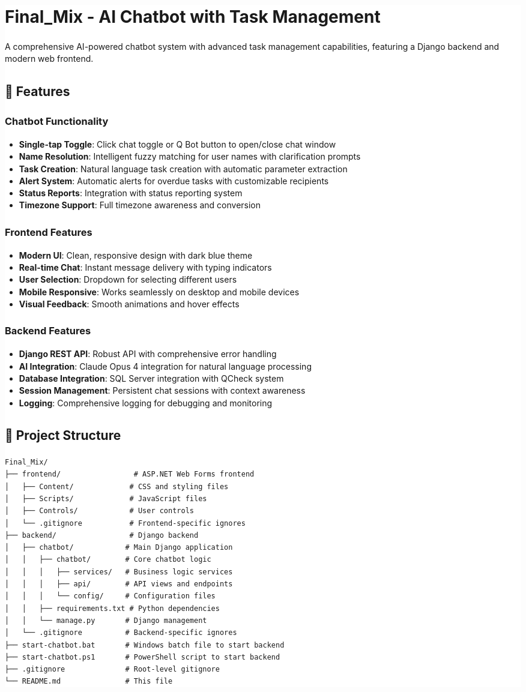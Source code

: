 # Final_Mix - AI Chatbot with Task Management

A comprehensive AI-powered chatbot system with advanced task management capabilities, featuring a Django backend and modern web frontend.

## 🚀 Features

### Chatbot Functionality
- **Single-tap Toggle**: Click chat toggle or Q Bot button to open/close chat window
- **Name Resolution**: Intelligent fuzzy matching for user names with clarification prompts
- **Task Creation**: Natural language task creation with automatic parameter extraction
- **Alert System**: Automatic alerts for overdue tasks with customizable recipients
- **Status Reports**: Integration with status reporting system
- **Timezone Support**: Full timezone awareness and conversion

### Frontend Features
- **Modern UI**: Clean, responsive design with dark blue theme
- **Real-time Chat**: Instant message delivery with typing indicators
- **User Selection**: Dropdown for selecting different users
- **Mobile Responsive**: Works seamlessly on desktop and mobile devices
- **Visual Feedback**: Smooth animations and hover effects

### Backend Features
- **Django REST API**: Robust API with comprehensive error handling
- **AI Integration**: Claude Opus 4 integration for natural language processing
- **Database Integration**: SQL Server integration with QCheck system
- **Session Management**: Persistent chat sessions with context awareness
- **Logging**: Comprehensive logging for debugging and monitoring

## 📁 Project Structure

```
Final_Mix/
├── frontend/                 # ASP.NET Web Forms frontend
│   ├── Content/             # CSS and styling files
│   ├── Scripts/             # JavaScript files
│   ├── Controls/            # User controls
│   └── .gitignore           # Frontend-specific ignores
├── backend/                 # Django backend
│   ├── chatbot/            # Main Django application
│   │   ├── chatbot/        # Core chatbot logic
│   │   │   ├── services/   # Business logic services
│   │   │   ├── api/        # API views and endpoints
│   │   │   └── config/     # Configuration files
│   │   ├── requirements.txt # Python dependencies
│   │   └── manage.py       # Django management
│   └── .gitignore          # Backend-specific ignores
├── start-chatbot.bat       # Windows batch file to start backend
├── start-chatbot.ps1       # PowerShell script to start backend
├── .gitignore              # Root-level gitignore
└── README.md               # This file
```
